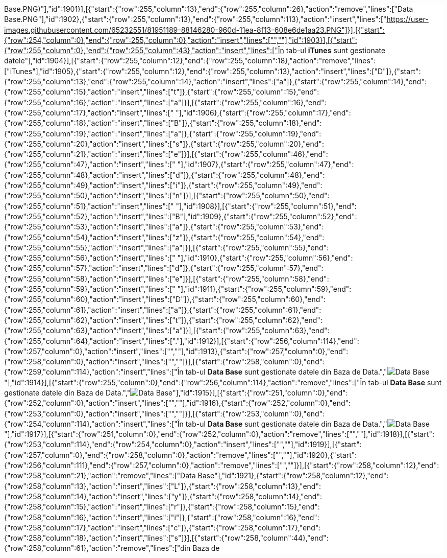 Base.PNG)"],"id":1901}],[{"start":{"row":255,"column":13},"end":{"row":255,"column":26},"action":"remove","lines":["Data Base.PNG"],"id":1902},{"start":{"row":255,"column":13},"end":{"row":255,"column":113},"action":"insert","lines":["https://user-images.githubusercontent.com/65232551/81951189-88146280-960d-11ea-8f13-608e6de1aa23.PNG"]}],[{"start":{"row":254,"column":0},"end":{"row":255,"column":0},"action":"insert","lines":["",""],"id":1903}],[{"start":{"row":255,"column":0},"end":{"row":255,"column":43},"action":"insert","lines":["În tab-ul __iTunes__ sunt gestionate datele"],"id":1904}],[{"start":{"row":255,"column":12},"end":{"row":255,"column":18},"action":"remove","lines":["iTunes"],"id":1905},{"start":{"row":255,"column":12},"end":{"row":255,"column":13},"action":"insert","lines":["D"]},{"start":{"row":255,"column":13},"end":{"row":255,"column":14},"action":"insert","lines":["a"]},{"start":{"row":255,"column":14},"end":{"row":255,"column":15},"action":"insert","lines":["t"]},{"start":{"row":255,"column":15},"end":{"row":255,"column":16},"action":"insert","lines":["a"]}],[{"start":{"row":255,"column":16},"end":{"row":255,"column":17},"action":"insert","lines":[" "],"id":1906},{"start":{"row":255,"column":17},"end":{"row":255,"column":18},"action":"insert","lines":["B"]},{"start":{"row":255,"column":18},"end":{"row":255,"column":19},"action":"insert","lines":["a"]},{"start":{"row":255,"column":19},"end":{"row":255,"column":20},"action":"insert","lines":["s"]},{"start":{"row":255,"column":20},"end":{"row":255,"column":21},"action":"insert","lines":["e"]}],[{"start":{"row":255,"column":46},"end":{"row":255,"column":47},"action":"insert","lines":[" "],"id":1907},{"start":{"row":255,"column":47},"end":{"row":255,"column":48},"action":"insert","lines":["d"]},{"start":{"row":255,"column":48},"end":{"row":255,"column":49},"action":"insert","lines":["i"]},{"start":{"row":255,"column":49},"end":{"row":255,"column":50},"action":"insert","lines":["n"]}],[{"start":{"row":255,"column":50},"end":{"row":255,"column":51},"action":"insert","lines":[" "],"id":1908}],[{"start":{"row":255,"column":51},"end":{"row":255,"column":52},"action":"insert","lines":["B"],"id":1909},{"start":{"row":255,"column":52},"end":{"row":255,"column":53},"action":"insert","lines":["a"]},{"start":{"row":255,"column":53},"end":{"row":255,"column":54},"action":"insert","lines":["z"]},{"start":{"row":255,"column":54},"end":{"row":255,"column":55},"action":"insert","lines":["a"]}],[{"start":{"row":255,"column":55},"end":{"row":255,"column":56},"action":"insert","lines":[" "],"id":1910},{"start":{"row":255,"column":56},"end":{"row":255,"column":57},"action":"insert","lines":["d"]},{"start":{"row":255,"column":57},"end":{"row":255,"column":58},"action":"insert","lines":["e"]}],[{"start":{"row":255,"column":58},"end":{"row":255,"column":59},"action":"insert","lines":[" "],"id":1911},{"start":{"row":255,"column":59},"end":{"row":255,"column":60},"action":"insert","lines":["D"]},{"start":{"row":255,"column":60},"end":{"row":255,"column":61},"action":"insert","lines":["a"]},{"start":{"row":255,"column":61},"end":{"row":255,"column":62},"action":"insert","lines":["t"]},{"start":{"row":255,"column":62},"end":{"row":255,"column":63},"action":"insert","lines":["a"]}],[{"start":{"row":255,"column":63},"end":{"row":255,"column":64},"action":"insert","lines":["."],"id":1912}],[{"start":{"row":256,"column":114},"end":{"row":257,"column":0},"action":"insert","lines":["",""],"id":1913},{"start":{"row":257,"column":0},"end":{"row":258,"column":0},"action":"insert","lines":["",""]}],[{"start":{"row":258,"column":0},"end":{"row":259,"column":114},"action":"insert","lines":["În tab-ul __Data Base__ sunt gestionate datele din Baza de Data.","![Data Base](https://user-images.githubusercontent.com/65232551/81951189-88146280-960d-11ea-8f13-608e6de1aa23.PNG)"],"id":1914}],[{"start":{"row":255,"column":0},"end":{"row":256,"column":114},"action":"remove","lines":["În tab-ul __Data Base__ sunt gestionate datele din Baza de Data.","![Data Base](https://user-images.githubusercontent.com/65232551/81951189-88146280-960d-11ea-8f13-608e6de1aa23.PNG)"],"id":1915}],[{"start":{"row":251,"column":0},"end":{"row":252,"column":0},"action":"insert","lines":["",""],"id":1916},{"start":{"row":252,"column":0},"end":{"row":253,"column":0},"action":"insert","lines":["",""]}],[{"start":{"row":253,"column":0},"end":{"row":254,"column":114},"action":"insert","lines":["În tab-ul __Data Base__ sunt gestionate datele din Baza de Data.","![Data Base](https://user-images.githubusercontent.com/65232551/81951189-88146280-960d-11ea-8f13-608e6de1aa23.PNG)"],"id":1917}],[{"start":{"row":251,"column":0},"end":{"row":252,"column":0},"action":"remove","lines":["",""],"id":1918}],[{"start":{"row":253,"column":114},"end":{"row":254,"column":0},"action":"insert","lines":["",""],"id":1919}],[{"start":{"row":257,"column":0},"end":{"row":258,"column":0},"action":"remove","lines":["",""],"id":1920},{"start":{"row":256,"column":111},"end":{"row":257,"column":0},"action":"remove","lines":["",""]}],[{"start":{"row":258,"column":12},"end":{"row":258,"column":21},"action":"remove","lines":["Data Base"],"id":1921},{"start":{"row":258,"column":12},"end":{"row":258,"column":13},"action":"insert","lines":["L"]},{"start":{"row":258,"column":13},"end":{"row":258,"column":14},"action":"insert","lines":["y"]},{"start":{"row":258,"column":14},"end":{"row":258,"column":15},"action":"insert","lines":["r"]},{"start":{"row":258,"column":15},"end":{"row":258,"column":16},"action":"insert","lines":["i"]},{"start":{"row":258,"column":16},"end":{"row":258,"column":17},"action":"insert","lines":["c"]},{"start":{"row":258,"column":17},"end":{"row":258,"column":18},"action":"insert","lines":["s"]}],[{"start":{"row":258,"column":44},"end":{"row":258,"column":61},"action":"remove","lines":["din Baza de